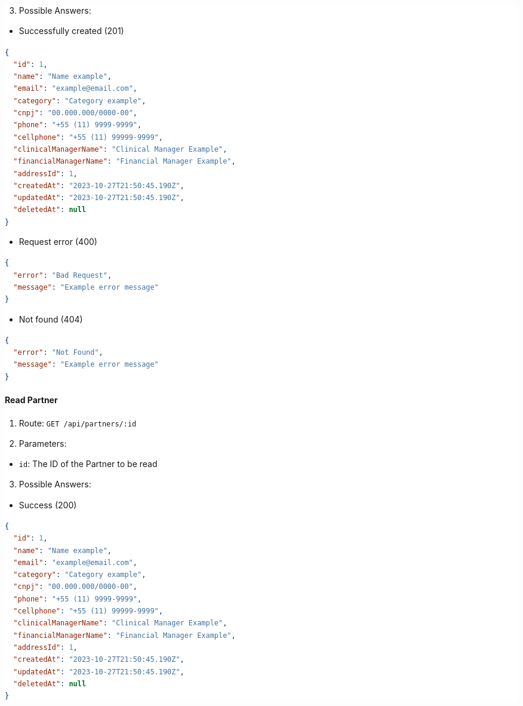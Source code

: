 3. Possible Answers:
- Successfully created (201)
```json
{
  "id": 1,
  "name": "Name example",
  "email": "example@email.com",
  "category": "Category example",
  "cnpj": "00.000.000/0000-00",
  "phone": "+55 (11) 9999-9999",
  "cellphone": "+55 (11) 99999-9999",
  "clinicalManagerName": "Clinical Manager Example",
  "financialManagerName": "Financial Manager Example",
  "addressId": 1,
  "createdAt": "2023-10-27T21:50:45.190Z",
  "updatedAt": "2023-10-27T21:50:45.190Z",
  "deletedAt": null
}
```

- Request error (400)
```json
{
  "error": "Bad Request",
  "message": "Example error message"
}
```

- Not found (404)
```json
{
  "error": "Not Found",
  "message": "Example error message"
}
```

#### Read Partner
1. Route:
`GET /api/partners/:id`

2. Parameters:
- `id`: The ID of the Partner to be read

3. Possible Answers:
- Success (200)
```json
{
  "id": 1,
  "name": "Name example",
  "email": "example@email.com",
  "category": "Category example",
  "cnpj": "00.000.000/0000-00",
  "phone": "+55 (11) 9999-9999",
  "cellphone": "+55 (11) 99999-9999",
  "clinicalManagerName": "Clinical Manager Example",
  "financialManagerName": "Financial Manager Example",
  "addressId": 1,
  "createdAt": "2023-10-27T21:50:45.190Z",
  "updatedAt": "2023-10-27T21:50:45.190Z",
  "deletedAt": null
}
```
